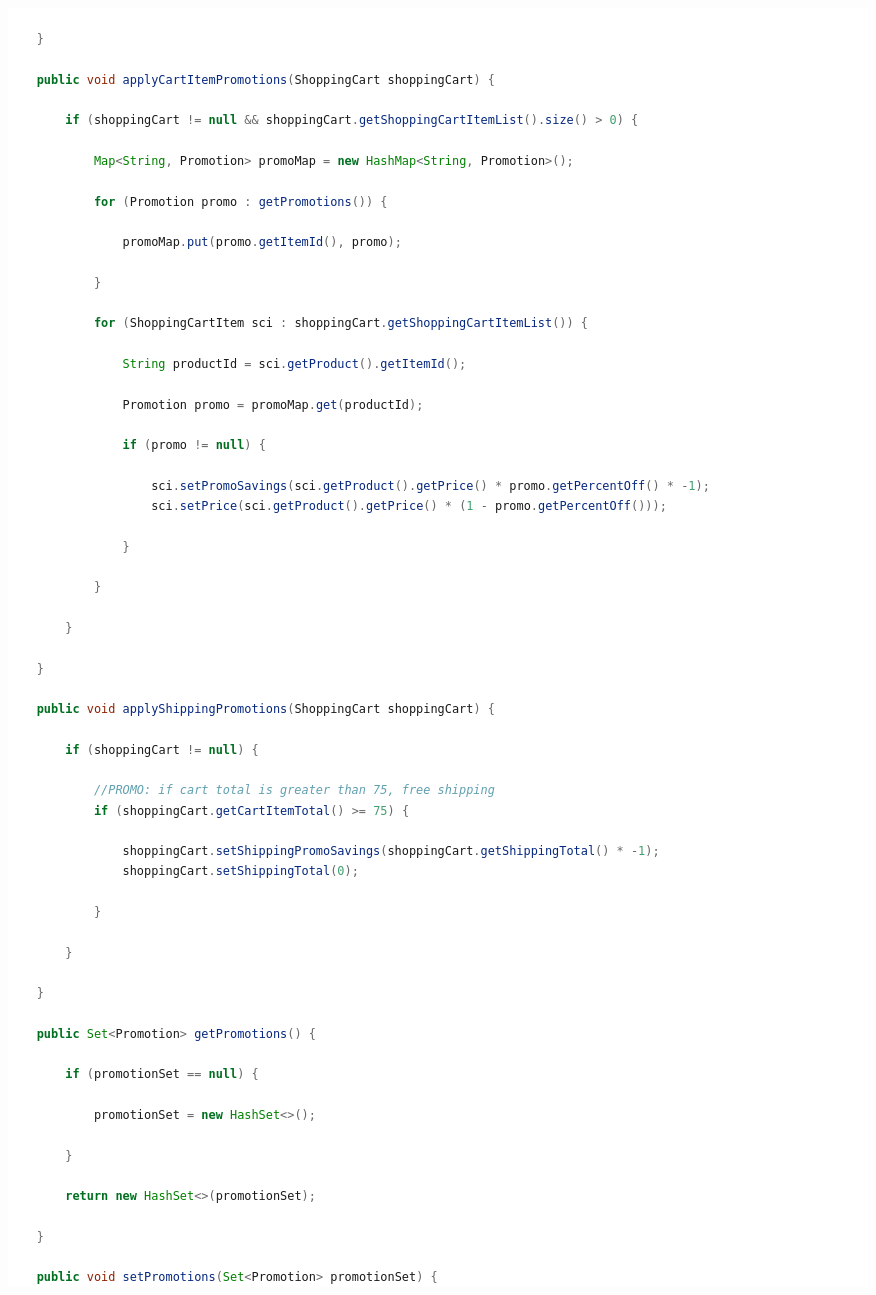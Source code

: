 ```java

    }

    public void applyCartItemPromotions(ShoppingCart shoppingCart) {

        if (shoppingCart != null && shoppingCart.getShoppingCartItemList().size() > 0) {

            Map<String, Promotion> promoMap = new HashMap<String, Promotion>();

            for (Promotion promo : getPromotions()) {

                promoMap.put(promo.getItemId(), promo);

            }

            for (ShoppingCartItem sci : shoppingCart.getShoppingCartItemList()) {

                String productId = sci.getProduct().getItemId();

                Promotion promo = promoMap.get(productId);

                if (promo != null) {

                    sci.setPromoSavings(sci.getProduct().getPrice() * promo.getPercentOff() * -1);
                    sci.setPrice(sci.getProduct().getPrice() * (1 - promo.getPercentOff()));

                }

            }

        }

    }

    public void applyShippingPromotions(ShoppingCart shoppingCart) {

        if (shoppingCart != null) {

            //PROMO: if cart total is greater than 75, free shipping
            if (shoppingCart.getCartItemTotal() >= 75) {

                shoppingCart.setShippingPromoSavings(shoppingCart.getShippingTotal() * -1);
                shoppingCart.setShippingTotal(0);

            }

        }

    }

    public Set<Promotion> getPromotions() {

        if (promotionSet == null) {

            promotionSet = new HashSet<>();

        }

        return new HashSet<>(promotionSet);

    }

    public void setPromotions(Set<Promotion> promotionSet) {
```